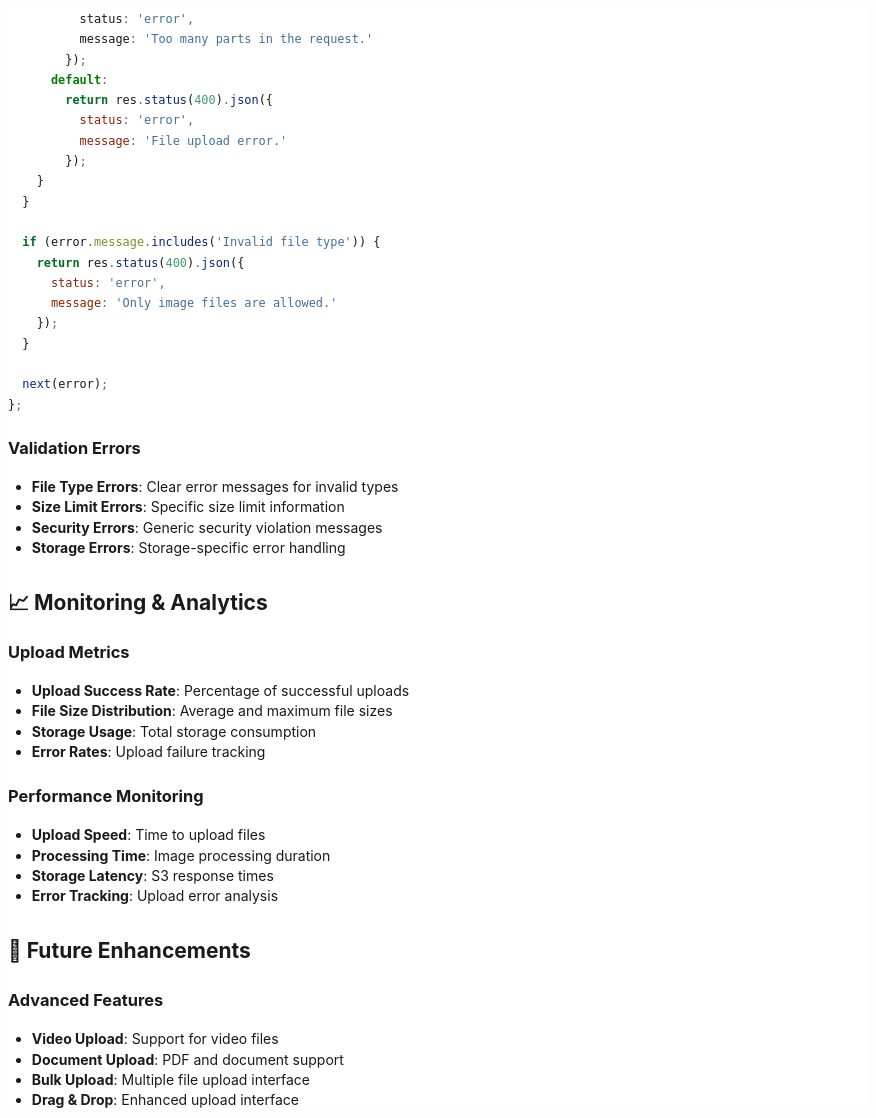```javascript
          status: 'error',
          message: 'Too many parts in the request.'
        });
      default:
        return res.status(400).json({
          status: 'error',
          message: 'File upload error.'
        });
    }
  }
  
  if (error.message.includes('Invalid file type')) {
    return res.status(400).json({
      status: 'error',
      message: 'Only image files are allowed.'
    });
  }
  
  next(error);
};
```

### Validation Errors
- **File Type Errors**: Clear error messages for invalid types
- **Size Limit Errors**: Specific size limit information
- **Security Errors**: Generic security violation messages
- **Storage Errors**: Storage-specific error handling

## 📈 Monitoring & Analytics

### Upload Metrics
- **Upload Success Rate**: Percentage of successful uploads
- **File Size Distribution**: Average and maximum file sizes
- **Storage Usage**: Total storage consumption
- **Error Rates**: Upload failure tracking

### Performance Monitoring
- **Upload Speed**: Time to upload files
- **Processing Time**: Image processing duration
- **Storage Latency**: S3 response times
- **Error Tracking**: Upload error analysis

## 🔮 Future Enhancements

### Advanced Features
- **Video Upload**: Support for video files
- **Document Upload**: PDF and document support
- **Bulk Upload**: Multiple file upload interface
- **Drag & Drop**: Enhanced upload interface
